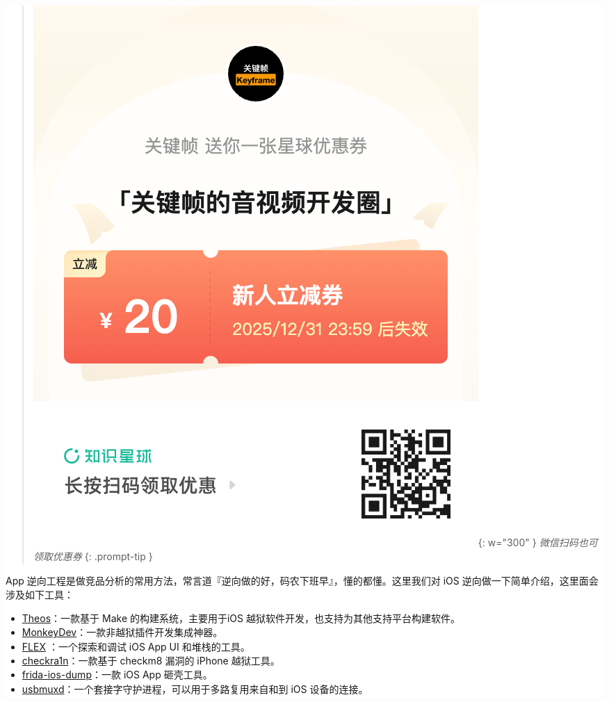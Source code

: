 >![知识星球新人优惠券](assets/img/keyframe-zsxq-coupon.png){: w="300" }
>_微信扫码也可领取优惠券_
{: .prompt-tip }


App 逆向工程是做竞品分析的常用方法，常言道『逆向做的好，码农下班早』，懂的都懂。这里我们对 iOS 逆向做一下简单介绍，这里面会涉及如下工具：

- [Theos](https://github.com/theos/theos "Theos")：一款基于 Make 的构建系统，主要用于iOS 越狱软件开发，也支持为其他支持平台构建软件。
- [MonkeyDev](https://github.com/AloneMonkey/MonkeyDev "MonkeyDev")：一款非越狱插件开发集成神器。
- [FLEX](https://github.com/Flipboard/FLEX "FLEX") ：一个探索和调试 iOS App UI 和堆栈的工具。
- [checkra1n](https://checkra.in/ "checkra1n")：一款基于 checkm8 漏洞的 iPhone 越狱工具。
- [frida-ios-dump](https://github.com/AloneMonkey/frida-ios-dump "frida-ios-dump")：一款 iOS App 砸壳工具。
- [usbmuxd](https://github.com/libimobiledevice/usbmuxd "usbmuxd")：一个套接字守护进程，可以用于多路复用来自和到 iOS 设备的连接。
